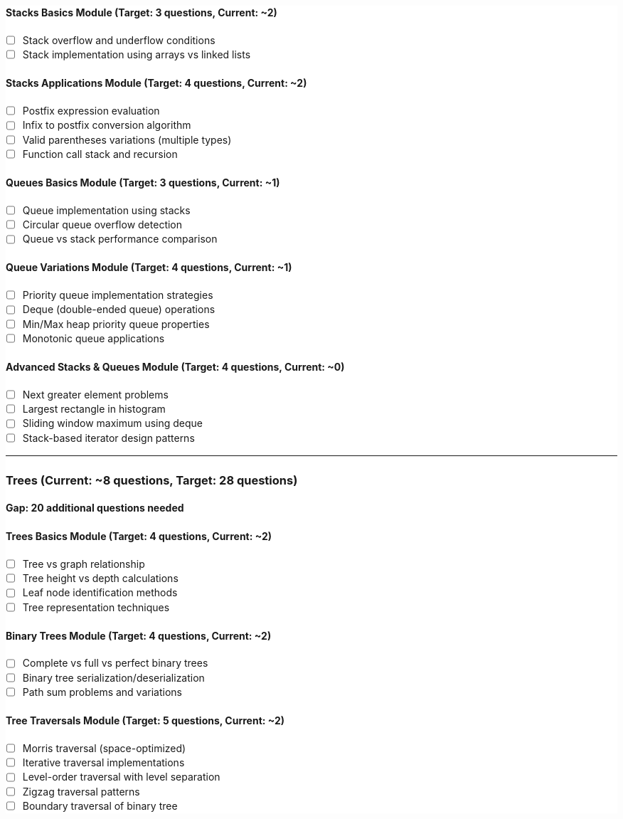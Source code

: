 #### Stacks Basics Module (Target: 3 questions, Current: ~2)
- [ ] Stack overflow and underflow conditions
- [ ] Stack implementation using arrays vs linked lists

#### Stacks Applications Module (Target: 4 questions, Current: ~2)
- [ ] Postfix expression evaluation
- [ ] Infix to postfix conversion algorithm
- [ ] Valid parentheses variations (multiple types)
- [ ] Function call stack and recursion

#### Queues Basics Module (Target: 3 questions, Current: ~1)
- [ ] Queue implementation using stacks
- [ ] Circular queue overflow detection
- [ ] Queue vs stack performance comparison

#### Queue Variations Module (Target: 4 questions, Current: ~1)
- [ ] Priority queue implementation strategies
- [ ] Deque (double-ended queue) operations
- [ ] Min/Max heap priority queue properties
- [ ] Monotonic queue applications

#### Advanced Stacks & Queues Module (Target: 4 questions, Current: ~0)
- [ ] Next greater element problems
- [ ] Largest rectangle in histogram
- [ ] Sliding window maximum using deque
- [ ] Stack-based iterator design patterns

---

### Trees (Current: ~8 questions, Target: 28 questions)
**Gap: 20 additional questions needed**

#### Trees Basics Module (Target: 4 questions, Current: ~2)
- [ ] Tree vs graph relationship
- [ ] Tree height vs depth calculations
- [ ] Leaf node identification methods
- [ ] Tree representation techniques

#### Binary Trees Module (Target: 4 questions, Current: ~2)
- [ ] Complete vs full vs perfect binary trees
- [ ] Binary tree serialization/deserialization
- [ ] Path sum problems and variations

#### Tree Traversals Module (Target: 5 questions, Current: ~2)
- [ ] Morris traversal (space-optimized)
- [ ] Iterative traversal implementations
- [ ] Level-order traversal with level separation
- [ ] Zigzag traversal patterns
- [ ] Boundary traversal of binary tree
